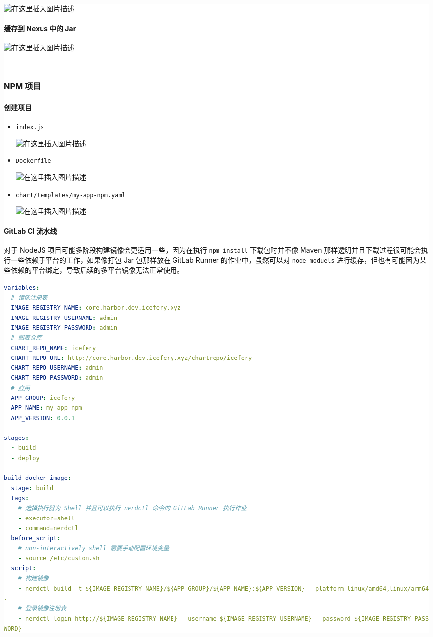 ![在这里插入图片描述](https://img-blog.csdnimg.cn/079bdb73beba442e9f46ca8e54ad950d.png)

#### 缓存到 Nexus 中的 Jar

![在这里插入图片描述](https://img-blog.csdnimg.cn/4cb925c7499849ae8d5fe6a160c15221.png)

<br/>

### NPM 项目

#### 创建项目

- `index.js`

  ![在这里插入图片描述](https://img-blog.csdnimg.cn/6c9e65fdd1dd4f788c57c008b34a5be3.png)

- `Dockerfile`

  ![在这里插入图片描述](https://img-blog.csdnimg.cn/1c100f745caf4c989ddf1a05e724dac0.png)

- `chart/templates/my-app-npm.yaml`

  ![在这里插入图片描述](https://img-blog.csdnimg.cn/beeacc8dab354a70a73cc9f01f89e4c9.png)

#### GitLab CI 流水线

对于 NodeJS 项目可能多阶段构建镜像会更适用一些，因为在执行 `npm install` 下载包时并不像 Maven 那样透明并且下载过程很可能会执行一些依赖于平台的工作，如果像打包 Jar 包那样放在 GitLab Runner 的作业中，虽然可以对 `node_moduels` 进行缓存，但也有可能因为某些依赖的平台绑定，导致后续的多平台镜像无法正常使用。

```yaml
variables:
  # 镜像注册表
  IMAGE_REGISTRY_NAME: core.harbor.dev.icefery.xyz
  IMAGE_REGISTRY_USERNAME: admin
  IMAGE_REGISTRY_PASSWORD: admin
  # 图表仓库
  CHART_REPO_NAME: icefery
  CHART_REPO_URL: http://core.harbor.dev.icefery.xyz/chartrepo/icefery
  CHART_REPO_USERNAME: admin
  CHART_REPO_PASSWORD: admin
  # 应用
  APP_GROUP: icefery
  APP_NAME: my-app-npm
  APP_VERSION: 0.0.1

stages:
  - build
  - deploy

build-docker-image:
  stage: build
  tags:
    # 选择执行器为 Shell 并且可以执行 nerdctl 命令的 GitLab Runner 执行作业
    - executor=shell
    - command=nerdctl
  before_script:
    # non-interactively shell 需要手动配置环境变量
    - source /etc/custom.sh
  script:
    # 构建镜像
    - nerdctl build -t ${IMAGE_REGISTRY_NAME}/${APP_GROUP}/${APP_NAME}:${APP_VERSION} --platform linux/amd64,linux/arm64 .
    # 登录镜像注册表
    - nerdctl login http://${IMAGE_REGISTRY_NAME} --username ${IMAGE_REGISTRY_USERNAME} --password ${IMAGE_REGISTRY_PASSWORD}
```